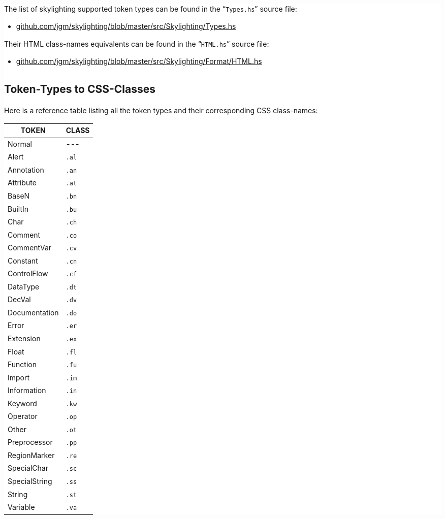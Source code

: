 The list of skylighting supported token types can be found in the “`Types.hs`” source file:

  - [github.com/jgm/skylighting/blob/master/src/Skylighting/Types.hs](https://github.com/jgm/skylighting/blob/master/src/Skylighting/Types.hs#L170)

Their HTML class-names equivalents can be found in the “`HTML.hs`” source file:

  - [github.com/jgm/skylighting/blob/master/src/Skylighting/Format/HTML.hs](https://github.com/jgm/skylighting/blob/master/src/Skylighting/Format/HTML.hs#L16)

## Token-Types to CSS-Classes

Here is a reference table listing all the token types and their corresponding CSS class-names:

|     TOKEN      | CLASS |
|----------------|-------|
| Normal         | ---   |
| Alert          | `.al` |
| Annotation     | `.an` |
| Attribute      | `.at` |
| BaseN          | `.bn` |
| BuiltIn        | `.bu` |
| Char           | `.ch` |
| Comment        | `.co` |
| CommentVar     | `.cv` |
| Constant       | `.cn` |
| ControlFlow    | `.cf` |
| DataType       | `.dt` |
| DecVal         | `.dv` |
| Documentation  | `.do` |
| Error          | `.er` |
| Extension      | `.ex` |
| Float          | `.fl` |
| Function       | `.fu` |
| Import         | `.im` |
| Information    | `.in` |
| Keyword        | `.kw` |
| Operator       | `.op` |
| Other          | `.ot` |
| Preprocessor   | `.pp` |
| RegionMarker   | `.re` |
| SpecialChar    | `.sc` |
| SpecialString  | `.ss` |
| String         | `.st` |
| Variable       | `.va` |